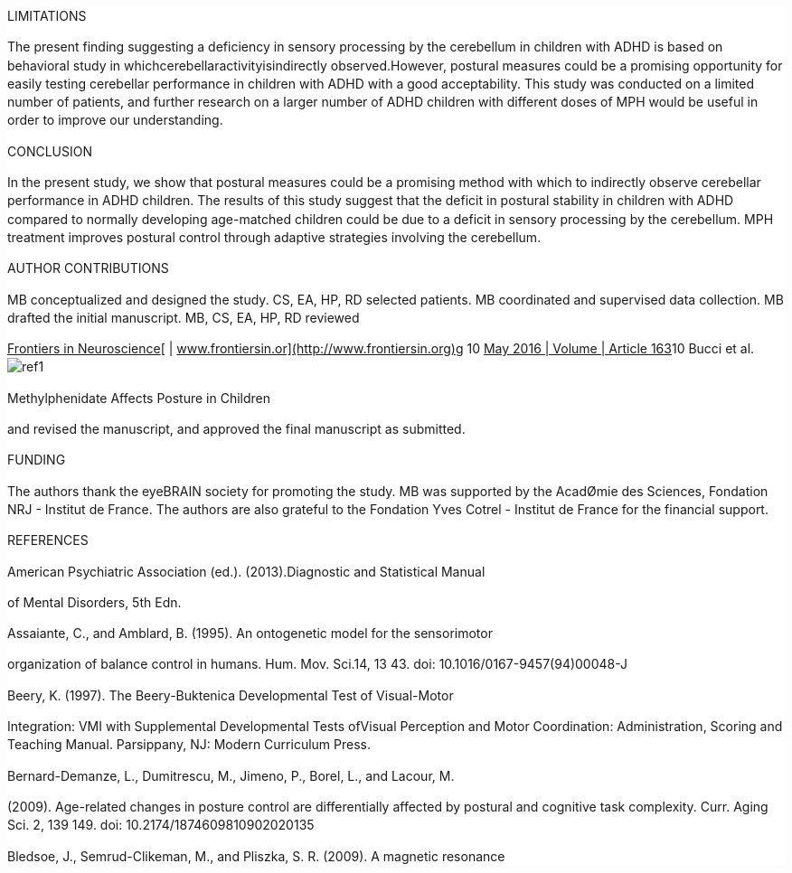 LIMITATIONS

The present finding suggesting a deficiency in sensory processing by the cerebellum in children with ADHD is based on behavioral study in whichcerebellaractivityisindirectly observed.However, postural measures could be a promising opportunity for easily testing cerebellar performance in children with ADHD with a good acceptability. This study was conducted on a limited number of patients, and further research on a larger number of ADHD children with different doses of MPH would be useful in order to improve our understanding.

CONCLUSION

In the present study, we show that postural measures could be a promising method with which to indirectly observe cerebellar performance in ADHD children. The results of this study suggest that the deficit in postural stability in children with ADHD compared to normally developing age-matched children could be due to a deficit in sensory processing by the cerebellum. MPH treatment improves postural control through adaptive strategies involving the cerebellum.

AUTHOR CONTRIBUTIONS

MB conceptualized and designed the study. CS, EA, HP, RD selected patients. MB coordinated and supervised data collection. MB drafted the initial manuscript. MB, CS, EA, HP, RD reviewed

[Frontiers in Neuroscience](http://www.frontiersin.org/Neuroscience)[ | www.frontiersin.or](http://www.frontiersin.org)g 10 [May 2016 | Volume  | Article 163](http://www.frontiersin.org/Neuroscience/archive)10
Bucci et al.![ref1]

Methylphenidate Affects Posture in Children

and revised the manuscript, and approved the final manuscript as submitted.

FUNDING

The authors thank the eyeBRAIN society for promoting the study. MB was supported by the AcadØmie des Sciences, Fondation NRJ - Institut de France. The authors are also grateful to the Fondation Yves Cotrel - Institut de France for the financial support.

REFERENCES

<a name="_page9_x300.99_y211.05"></a>American Psychiatric Association (ed.). (2013).Diagnostic and Statistical Manual

of Mental Disorders, 5th Edn.

Assaiante, C., and Amblard, B. (1995). An ontogenetic model for the sensorimotor

organization of balance control in humans. Hum. Mov. Sci.14, 13 43. doi: 10.1016/0167-9457(94)00048-J

Beery, K. (1997). The Beery-Buktenica Developmental Test of Visual-Motor

Integration: VMI with Supplemental Developmental Tests ofVisual Perception and Motor Coordination: Administration, Scoring and Teaching Manual. Parsippany, NJ: Modern Curriculum Press.

Bernard-Demanze, L., Dumitrescu, M., Jimeno, P., Borel, L., and Lacour, M.

(2009). Age-related changes in posture control are differentially affected by postural and cognitive task complexity. Curr. Aging Sci. 2, 139 149. doi: 10.2174/1874609810902020135

Bledsoe, J., Semrud-Clikeman, M., and Pliszka, S. R. (2009). A magnetic resonance


[ref1]: gxkpqqqy.009.png
[ref2]: gxkpqqqy.010.png
